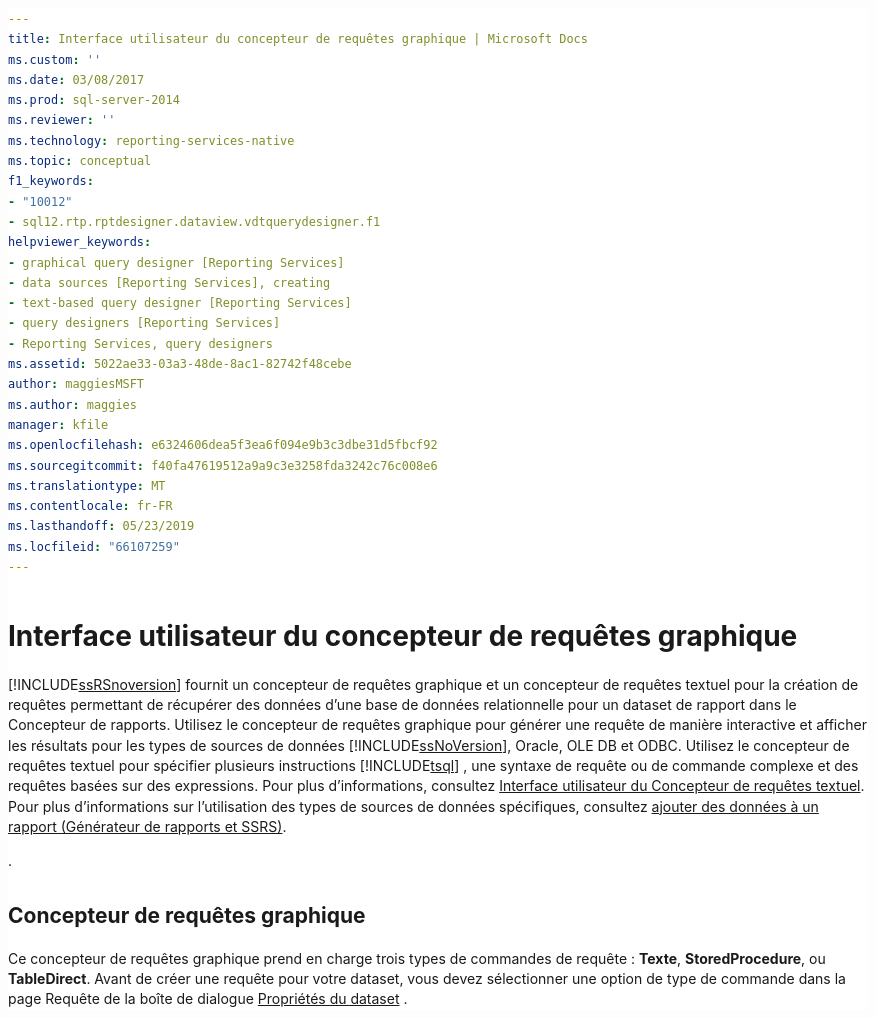 ```yaml
---
title: Interface utilisateur du concepteur de requêtes graphique | Microsoft Docs
ms.custom: ''
ms.date: 03/08/2017
ms.prod: sql-server-2014
ms.reviewer: ''
ms.technology: reporting-services-native
ms.topic: conceptual
f1_keywords:
- "10012"
- sql12.rtp.rptdesigner.dataview.vdtquerydesigner.f1
helpviewer_keywords:
- graphical query designer [Reporting Services]
- data sources [Reporting Services], creating
- text-based query designer [Reporting Services]
- query designers [Reporting Services]
- Reporting Services, query designers
ms.assetid: 5022ae33-03a3-48de-8ac1-82742f48cebe
author: maggiesMSFT
ms.author: maggies
manager: kfile
ms.openlocfilehash: e6324606dea5f3ea6f094e9b3c3dbe31d5fbcf92
ms.sourcegitcommit: f40fa47619512a9a9c3e3258fda3242c76c008e6
ms.translationtype: MT
ms.contentlocale: fr-FR
ms.lasthandoff: 05/23/2019
ms.locfileid: "66107259"
---
```

# <a name="graphical-query-designer-user-interface"></a>Interface utilisateur du concepteur de requêtes graphique
  [!INCLUDE[ssRSnoversion](../../includes/ssrsnoversion-md.md)] fournit un concepteur de requêtes graphique et un concepteur de requêtes textuel pour la création de requêtes permettant de récupérer des données d’une base de données relationnelle pour un dataset de rapport dans le Concepteur de rapports. Utilisez le concepteur de requêtes graphique pour générer une requête de manière interactive et afficher les résultats pour les types de sources de données [!INCLUDE[ssNoVersion](../../../includes/ssnoversion-md.md)], Oracle, OLE DB et ODBC. Utilisez le concepteur de requêtes textuel pour spécifier plusieurs instructions [!INCLUDE[tsql](../../../includes/tsql-md.md)] , une syntaxe de requête ou de commande complexe et des requêtes basées sur des expressions. Pour plus d’informations, consultez [Interface utilisateur du Concepteur de requêtes textuel](../text-based-query-designer-user-interface.md). Pour plus d’informations sur l’utilisation des types de sources de données spécifiques, consultez [ajouter des données à un rapport &#40;Générateur de rapports et SSRS&#41;](report-datasets-ssrs.md).  
  
 .  
  
## <a name="graphical-query-designer"></a>Concepteur de requêtes graphique  
 Ce concepteur de requêtes graphique prend en charge trois types de commandes de requête : **Texte**, **StoredProcedure**, ou **TableDirect**. Avant de créer une requête pour votre dataset, vous devez sélectionner une option de type de commande dans la page Requête de la boîte de dialogue [Propriétés du dataset](../dataset-properties-dialog-box-query.md) .  
  